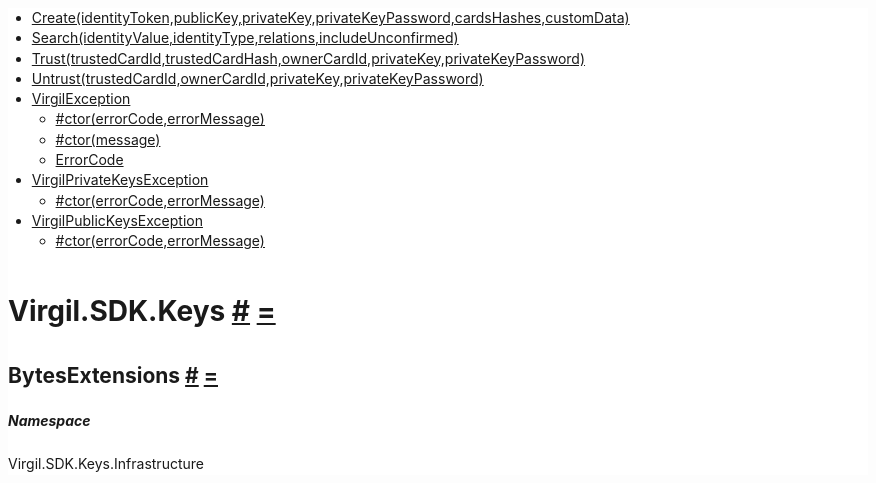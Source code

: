   - [Create(identityToken,publicKey,privateKey,privateKeyPassword,cardsHashes,customData)](#M-Virgil-SDK-Keys-Clients-VirgilCardsClient-Create-Virgil-SDK-Keys-TransferObject-IndentityTokenDto,System-Byte[],System-Byte[],System-String,System-Collections-Generic-IDictionary{System-Guid,System-String},System-Collections-Generic-IDictionary{System-String,System-String}- 'Virgil.SDK.Keys.Clients.VirgilCardsClient.Create(Virgil.SDK.Keys.TransferObject.IndentityTokenDto,System.Byte[],System.Byte[],System.String,System.Collections.Generic.IDictionary{System.Guid,System.String},System.Collections.Generic.IDictionary{System.String,System.String})')
  - [Search(identityValue,identityType,relations,includeUnconfirmed)](#M-Virgil-SDK-Keys-Clients-VirgilCardsClient-Search-System-String,System-Nullable{Virgil-SDK-Keys-TransferObject-IdentityType},System-Collections-Generic-IEnumerable{System-Guid},System-Nullable{System-Boolean}- 'Virgil.SDK.Keys.Clients.VirgilCardsClient.Search(System.String,System.Nullable{Virgil.SDK.Keys.TransferObject.IdentityType},System.Collections.Generic.IEnumerable{System.Guid},System.Nullable{System.Boolean})')
  - [Trust(trustedCardId,trustedCardHash,ownerCardId,privateKey,privateKeyPassword)](#M-Virgil-SDK-Keys-Clients-VirgilCardsClient-Trust-System-Guid,System-String,System-Guid,System-Byte[],System-String- 'Virgil.SDK.Keys.Clients.VirgilCardsClient.Trust(System.Guid,System.String,System.Guid,System.Byte[],System.String)')
  - [Untrust(trustedCardId,ownerCardId,privateKey,privateKeyPassword)](#M-Virgil-SDK-Keys-Clients-VirgilCardsClient-Untrust-System-Guid,System-Guid,System-Byte[],System-String- 'Virgil.SDK.Keys.Clients.VirgilCardsClient.Untrust(System.Guid,System.Guid,System.Byte[],System.String)')
- [VirgilException](#T-Virgil-SDK-Keys-Exceptions-VirgilException 'Virgil.SDK.Keys.Exceptions.VirgilException')
  - [#ctor(errorCode,errorMessage)](#M-Virgil-SDK-Keys-Exceptions-VirgilException-#ctor-System-Int32,System-String- 'Virgil.SDK.Keys.Exceptions.VirgilException.#ctor(System.Int32,System.String)')
  - [#ctor(message)](#M-Virgil-SDK-Keys-Exceptions-VirgilException-#ctor-System-String- 'Virgil.SDK.Keys.Exceptions.VirgilException.#ctor(System.String)')
  - [ErrorCode](#P-Virgil-SDK-Keys-Exceptions-VirgilException-ErrorCode 'Virgil.SDK.Keys.Exceptions.VirgilException.ErrorCode')
- [VirgilPrivateKeysException](#T-Virgil-SDK-Keys-Exceptions-VirgilPrivateKeysException 'Virgil.SDK.Keys.Exceptions.VirgilPrivateKeysException')
  - [#ctor(errorCode,errorMessage)](#M-Virgil-SDK-Keys-Exceptions-VirgilPrivateKeysException-#ctor-System-Int32,System-String- 'Virgil.SDK.Keys.Exceptions.VirgilPrivateKeysException.#ctor(System.Int32,System.String)')
- [VirgilPublicKeysException](#T-Virgil-SDK-Keys-Exceptions-VirgilPublicKeysException 'Virgil.SDK.Keys.Exceptions.VirgilPublicKeysException')
  - [#ctor(errorCode,errorMessage)](#M-Virgil-SDK-Keys-Exceptions-VirgilPublicKeysException-#ctor-System-Int32,System-String- 'Virgil.SDK.Keys.Exceptions.VirgilPublicKeysException.#ctor(System.Int32,System.String)')

<a name='assembly'></a>
# Virgil.SDK.Keys [#](#assembly 'Go To Here') [=](#contents 'Back To Contents')

<a name='T-Virgil-SDK-Keys-Infrastructure-BytesExtensions'></a>
## BytesExtensions [#](#T-Virgil-SDK-Keys-Infrastructure-BytesExtensions 'Go To Here') [=](#contents 'Back To Contents')

##### Namespace

Virgil.SDK.Keys.Infrastructure
